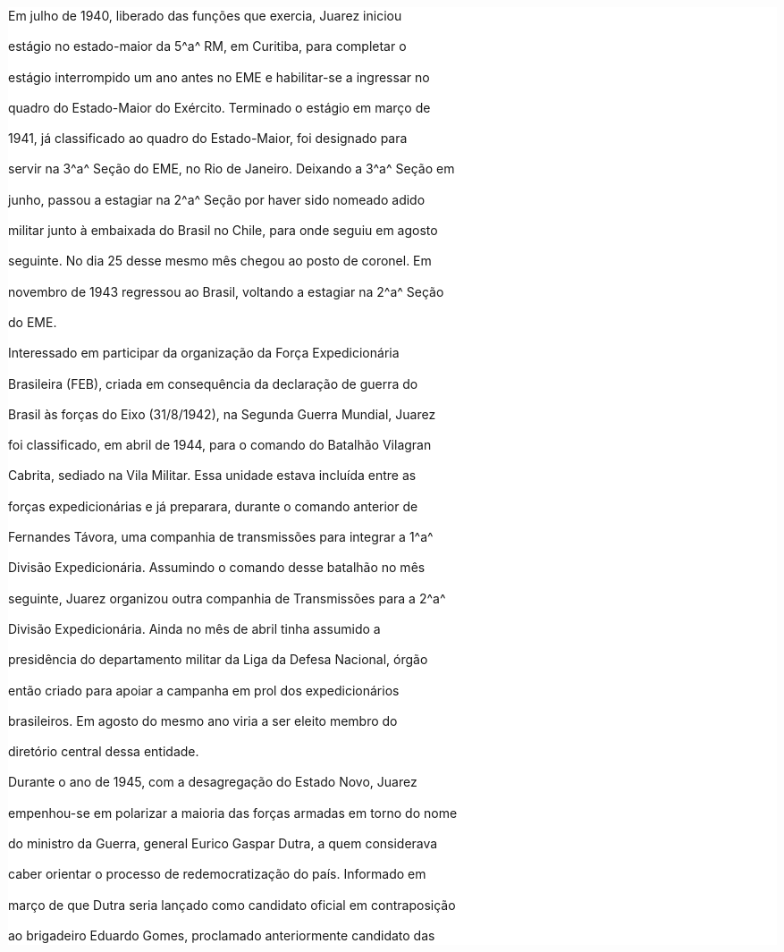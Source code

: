
Em julho de 1940, liberado das funções que exercia, Juarez iniciou

estágio no estado-maior da 5^a^ RM, em Curitiba, para completar o

estágio interrompido um ano antes no EME e habilitar-se a ingressar no

quadro do Estado-Maior do Exército. Terminado o estágio em março de

1941, já classificado ao quadro do Estado-Maior, foi designado para

servir na 3^a^ Seção do EME, no Rio de Janeiro. Deixando a 3^a^ Seção em

junho, passou a estagiar na 2^a^ Seção por haver sido nomeado adido

militar junto à embaixada do Brasil no Chile, para onde seguiu em agosto

seguinte. No dia 25 desse mesmo mês chegou ao posto de coronel. Em

novembro de 1943 regressou ao Brasil, voltando a estagiar na 2^a^ Seção

do EME.



Interessado em participar da organização da Força Expedicionária

Brasileira (FEB), criada em consequência da declaração de guerra do

Brasil às forças do Eixo (31/8/1942), na Segunda Guerra Mundial, Juarez

foi classificado, em abril de 1944, para o comando do Batalhão Vilagran

Cabrita, sediado na Vila Militar. Essa unidade estava incluída entre as

forças expedicionárias e já preparara, durante o comando anterior de

Fernandes Távora, uma companhia de transmissões para integrar a 1^a^

Divisão Expedicionária. Assumindo o comando desse batalhão no mês

seguinte, Juarez organizou outra companhia de Transmissões para a 2^a^

Divisão Expedicionária. Ainda no mês de abril tinha assumido a

presidência do departamento militar da Liga da Defesa Nacional, órgão

então criado para apoiar a campanha em prol dos expedicionários

brasileiros. Em agosto do mesmo ano viria a ser eleito membro do

diretório central dessa entidade.



Durante o ano de 1945, com a desagregação do Estado Novo, Juarez

empenhou-se em polarizar a maioria das forças armadas em torno do nome

do ministro da Guerra, general Eurico Gaspar Dutra, a quem considerava

caber orientar o processo de redemocratização do país. Informado em

março de que Dutra seria lançado como candidato oficial em contraposição

ao brigadeiro Eduardo Gomes, proclamado anteriormente candidato das
